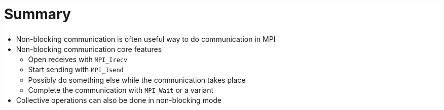 
# Summary

- Non-blocking communication is often useful way to do communication in MPI
- Non-blocking communication core features
    - Open receives with `MPI_Irecv`
    - Start sending with `MPI_Isend`
    - Possibly do something else while the communication takes place
    - Complete the communication with `MPI_Wait` or a variant
- Collective operations can also be done in non-blocking mode

